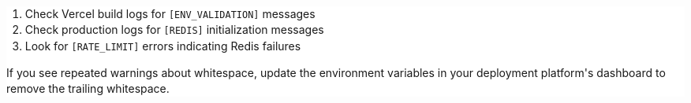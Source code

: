1. Check Vercel build logs for `[ENV_VALIDATION]` messages
2. Check production logs for `[REDIS]` initialization messages
3. Look for `[RATE_LIMIT]` errors indicating Redis failures

If you see repeated warnings about whitespace, update the environment variables in your deployment platform's dashboard to remove the trailing whitespace.
